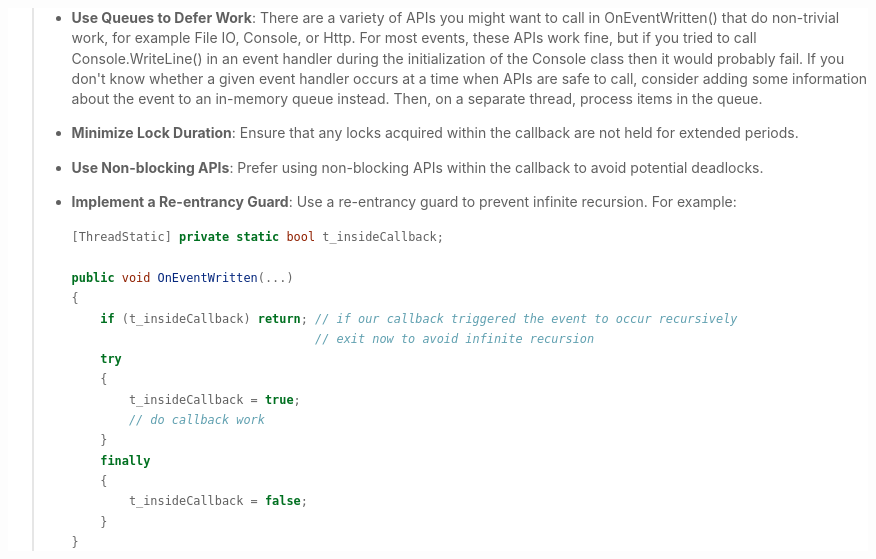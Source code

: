 > - **Use Queues to Defer Work**: There are a variety of APIs you might want to call in OnEventWritten() that do non-trivial work, for example File IO, Console, or Http. For most events, these APIs work fine, but if you tried to call Console.WriteLine() in an event handler during the initialization of the Console class then it would probably fail. If you don't know whether a given event handler occurs at a time when APIs are safe to call, consider adding some information about the event to an in-memory queue instead. Then, on a separate thread, process items in the queue.
> - **Minimize Lock Duration**: Ensure that any locks acquired within the callback are not held for extended periods.
> - **Use Non-blocking APIs**: Prefer using non-blocking APIs within the callback to avoid potential deadlocks.
> - **Implement a Re-entrancy Guard**: Use a re-entrancy guard to prevent infinite recursion. For example:
>
>   ```csharp
>   [ThreadStatic] private static bool t_insideCallback;
>
>   public void OnEventWritten(...)
>   {
>       if (t_insideCallback) return; // if our callback triggered the event to occur recursively
>                                     // exit now to avoid infinite recursion
>       try
>       {
>           t_insideCallback = true;
>           // do callback work
>       }
>       finally
>       {
>           t_insideCallback = false;
>       }
>   }
>   ```
